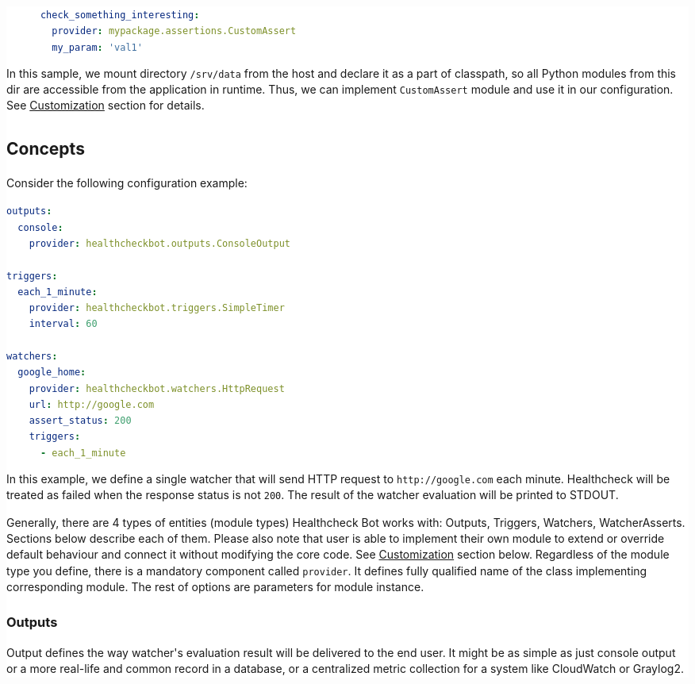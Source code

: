 ```yaml
      check_something_interesting:
        provider: mypackage.assertions.CustomAssert
        my_param: 'val1'
```

In this sample, we mount directory `/srv/data` from the host and declare it as a part of classpath, so all Python modules from this dir are accessible from the application in runtime. Thus, we can implement `CustomAssert` module and use it in our configuration. See [Customization](#customization) section for details.

## Concepts

Consider the following configuration example:

```yaml
outputs:
  console:
    provider: healthcheckbot.outputs.ConsoleOutput

triggers:
  each_1_minute:
    provider: healthcheckbot.triggers.SimpleTimer
    interval: 60

watchers:
  google_home:
    provider: healthcheckbot.watchers.HttpRequest
    url: http://google.com
    assert_status: 200
    triggers:
      - each_1_minute
```

In this example, we define a single watcher that will send HTTP request to `http://google.com` each minute.
Healthcheck will be treated as failed when the response status is not `200`.
The result of the watcher evaluation will be printed to STDOUT.

Generally, there are 4 types of entities (module types) Healthcheck Bot works with: Outputs, Triggers, Watchers, WatcherAsserts.
Sections below describe each of them. Please also note that user is able to implement their own module to extend or override default behaviour and connect it without modifying the core code. See [Customization](#customization) section below.
Regardless of the module type you define, there is a mandatory component called `provider`. It defines fully qualified name
of the class implementing corresponding module. The rest of options are parameters for module instance.

### Outputs

Output defines the way watcher's evaluation result will be delivered to the end user. It might be as simple as just console output
or a more real-life and common record in a database, or a centralized metric collection for a system like CloudWatch or Graylog2.
